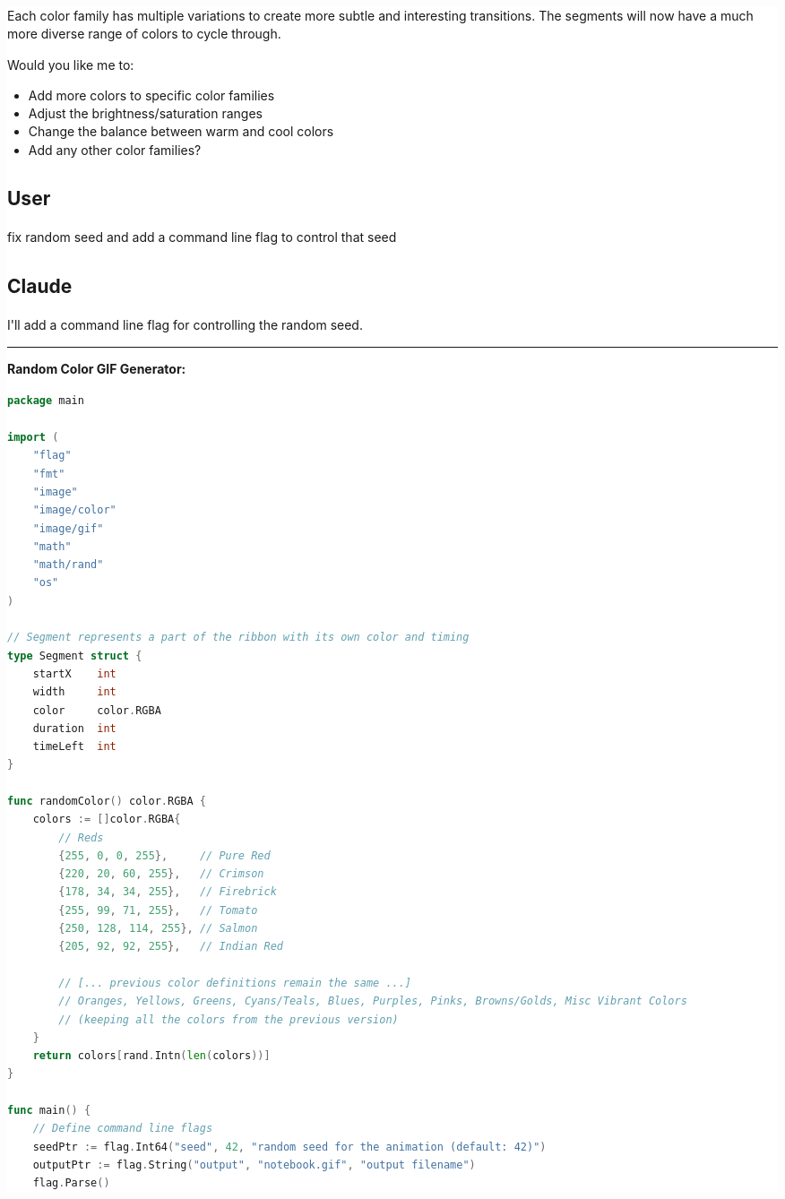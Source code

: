 Each color family has multiple variations to create more subtle and interesting transitions. The segments will now have a much more diverse range of colors to cycle through.

Would you like me to:

*   Add more colors to specific color families
*   Adjust the brightness/saturation ranges
*   Change the balance between warm and cool colors
*   Add any other color families?

## User
fix random seed and add a command line flag to control that seed

## Claude
I'll add a command line flag for controlling the random seed.

---
**Random Color GIF Generator:**
```go
package main

import (
	"flag"
	"fmt"
	"image"
	"image/color"
	"image/gif"
	"math"
	"math/rand"
	"os"
)

// Segment represents a part of the ribbon with its own color and timing
type Segment struct {
	startX    int
	width     int
	color     color.RGBA
	duration  int
	timeLeft  int
}

func randomColor() color.RGBA {
	colors := []color.RGBA{
		// Reds
		{255, 0, 0, 255},     // Pure Red
		{220, 20, 60, 255},   // Crimson
		{178, 34, 34, 255},   // Firebrick
		{255, 99, 71, 255},   // Tomato
		{250, 128, 114, 255}, // Salmon
		{205, 92, 92, 255},   // Indian Red

		// [... previous color definitions remain the same ...]
		// Oranges, Yellows, Greens, Cyans/Teals, Blues, Purples, Pinks, Browns/Golds, Misc Vibrant Colors
		// (keeping all the colors from the previous version)
	}
	return colors[rand.Intn(len(colors))]
}

func main() {
	// Define command line flags
	seedPtr := flag.Int64("seed", 42, "random seed for the animation (default: 42)")
	outputPtr := flag.String("output", "notebook.gif", "output filename")
	flag.Parse()
```